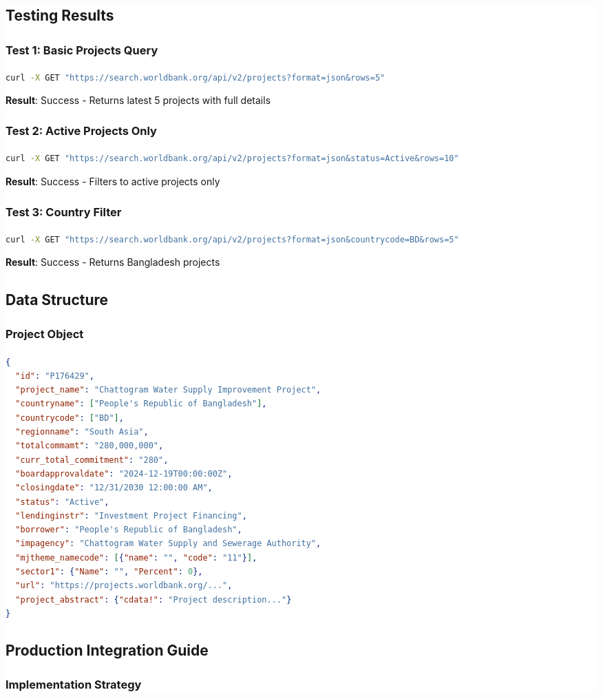 ## Testing Results

### Test 1: Basic Projects Query
```bash
curl -X GET "https://search.worldbank.org/api/v2/projects?format=json&rows=5"
```
**Result**: Success - Returns latest 5 projects with full details

### Test 2: Active Projects Only
```bash
curl -X GET "https://search.worldbank.org/api/v2/projects?format=json&status=Active&rows=10"
```
**Result**: Success - Filters to active projects only

### Test 3: Country Filter
```bash
curl -X GET "https://search.worldbank.org/api/v2/projects?format=json&countrycode=BD&rows=5"
```
**Result**: Success - Returns Bangladesh projects

## Data Structure

### Project Object
```json
{
  "id": "P176429",
  "project_name": "Chattogram Water Supply Improvement Project",
  "countryname": ["People's Republic of Bangladesh"],
  "countrycode": ["BD"],
  "regionname": "South Asia",
  "totalcommamt": "280,000,000",
  "curr_total_commitment": "280",
  "boardapprovaldate": "2024-12-19T00:00:00Z",
  "closingdate": "12/31/2030 12:00:00 AM",
  "status": "Active",
  "lendinginstr": "Investment Project Financing",
  "borrower": "People's Republic of Bangladesh",
  "impagency": "Chattogram Water Supply and Sewerage Authority",
  "mjtheme_namecode": [{"name": "", "code": "11"}],
  "sector1": {"Name": "", "Percent": 0},
  "url": "https://projects.worldbank.org/...",
  "project_abstract": {"cdata!": "Project description..."}
}
```

## Production Integration Guide

### Implementation Strategy
